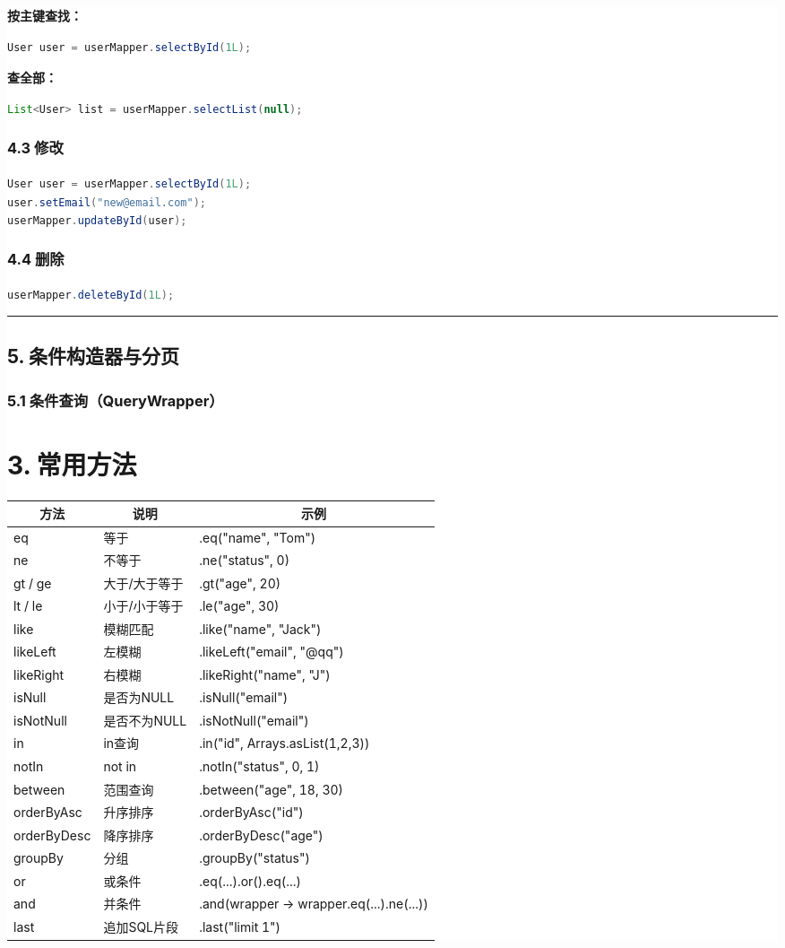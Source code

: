 **按主键查找：**
```java
User user = userMapper.selectById(1L);
```
**查全部：**
```java
List<User> list = userMapper.selectList(null);
```

### 4.3 修改

```java
User user = userMapper.selectById(1L);
user.setEmail("new@email.com");
userMapper.updateById(user);
```

### 4.4 删除

```java
userMapper.deleteById(1L);
```

---

## 5. 条件构造器与分页

### 5.1 条件查询（QueryWrapper）

# 3. 常用方法

| 方法        | 说明          | 示例                                     |
| ----------- | ------------- | ---------------------------------------- |
| eq          | 等于          | .eq("name", "Tom")                       |
| ne          | 不等于        | .ne("status", 0)                         |
| gt / ge     | 大于/大于等于 | .gt("age", 20)                           |
| lt / le     | 小于/小于等于 | .le("age", 30)                           |
| like        | 模糊匹配      | .like("name", "Jack")                    |
| likeLeft    | 左模糊        | .likeLeft("email", "@qq")                |
| likeRight   | 右模糊        | .likeRight("name", "J")                  |
| isNull      | 是否为NULL    | .isNull("email")                         |
| isNotNull   | 是否不为NULL  | .isNotNull("email")                      |
| in          | in查询        | .in("id", Arrays.asList(1,2,3))          |
| notIn       | not in        | .notIn("status", 0, 1)                   |
| between     | 范围查询      | .between("age", 18, 30)                  |
| orderByAsc  | 升序排序      | .orderByAsc("id")                        |
| orderByDesc | 降序排序      | .orderByDesc("age")                      |
| groupBy     | 分组          | .groupBy("status")                       |
| or          | 或条件        | .eq(...).or().eq(...)                    |
| and         | 并条件        | .and(wrapper -> wrapper.eq(...).ne(...)) |
| last        | 追加SQL片段   | .last("limit 1")                         |
